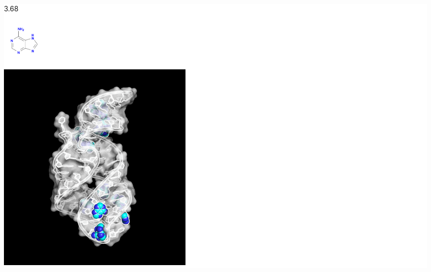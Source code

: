   </td>
  </td>
  <td halign="center" style="word-wrap: break-word;" valign="top">
    <p> 3.68 </p>
  </td>
  </td>
<td halign="center" style="word-wrap: break-word;" valign="top">
  <p>
    <a href="images/1Y26/lig.svg">
      <img src="images/1Y26/lig.svg" style="width:84px" alt="1Y26-ligand-file">
    </a><br>
  </p>
</td>
<td halign="center" style="word-wrap: break-word;" valign="top">
  <p>
    <a href="images/1Y26/poses.gif">
      <img src="images/1Y26/poses.gif" style="width:369px" style="height:398px"alt="1Y26-poses-file">
    </a><br>
  </p>
</td>
</tr>
<tr>
<td halign="center" style="word-wrap: break-word;" valign="top">